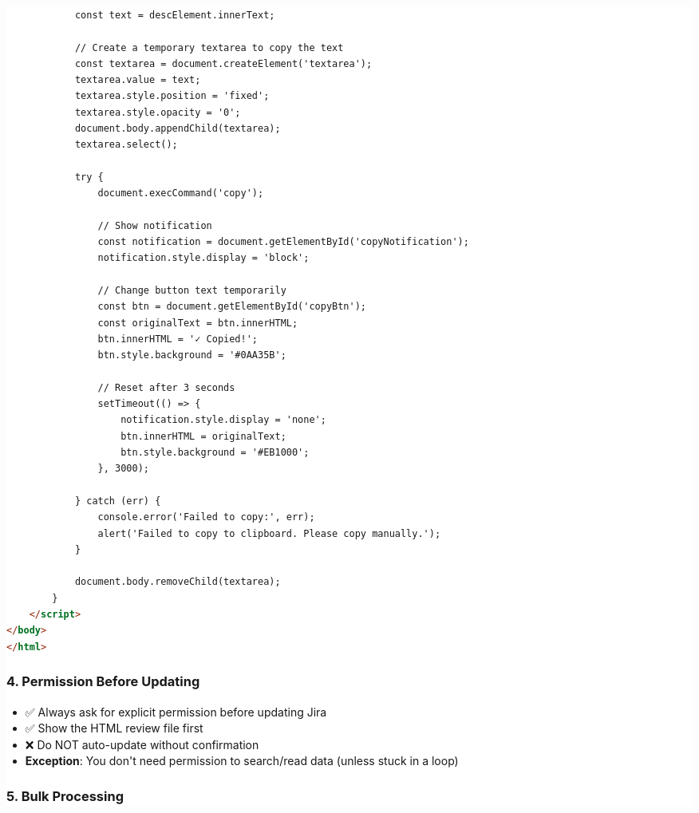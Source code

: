 ```html
            const text = descElement.innerText;
            
            // Create a temporary textarea to copy the text
            const textarea = document.createElement('textarea');
            textarea.value = text;
            textarea.style.position = 'fixed';
            textarea.style.opacity = '0';
            document.body.appendChild(textarea);
            textarea.select();
            
            try {
                document.execCommand('copy');
                
                // Show notification
                const notification = document.getElementById('copyNotification');
                notification.style.display = 'block';
                
                // Change button text temporarily
                const btn = document.getElementById('copyBtn');
                const originalText = btn.innerHTML;
                btn.innerHTML = '✓ Copied!';
                btn.style.background = '#0AA35B';
                
                // Reset after 3 seconds
                setTimeout(() => {
                    notification.style.display = 'none';
                    btn.innerHTML = originalText;
                    btn.style.background = '#EB1000';
                }, 3000);
                
            } catch (err) {
                console.error('Failed to copy:', err);
                alert('Failed to copy to clipboard. Please copy manually.');
            }
            
            document.body.removeChild(textarea);
        }
    </script>
</body>
</html>
```

### 4. Permission Before Updating

- ✅ Always ask for explicit permission before updating Jira
- ✅ Show the HTML review file first
- ❌ Do NOT auto-update without confirmation
- **Exception**: You don't need permission to search/read data (unless stuck in a loop)

### 5. Bulk Processing
